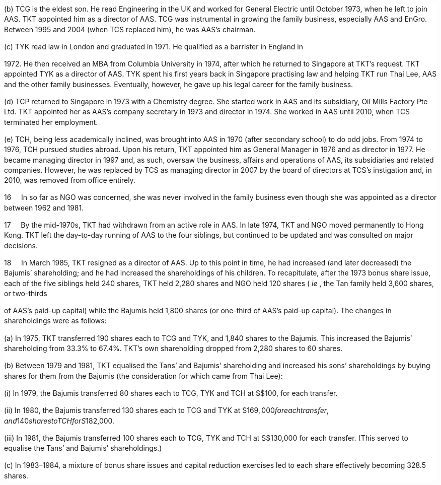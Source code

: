  (b) TCG is the eldest son. He read Engineering in the UK and worked for General Electric until October 1973, when he left to join AAS. TKT appointed him as a director of AAS. TCG was instrumental in growing the family business, especially AAS and EnGro. Between 1995 and 2004 (when TCS replaced him), he was AAS’s chairman. 

 (c) TYK read law in London and graduated in 1971. He qualified as a barrister in England in 

1972\. He then received an MBA from Columbia University in 1974, after which he returned to     Singapore at TKT’s request. TKT appointed TYK as a director of AAS. TYK spent his first years back in Singapore practising law and helping TKT run Thai Lee, AAS and the other family businesses. Eventually, however, he gave up his legal career for the family business. 

 (d) TCP returned to Singapore in 1973 with a Chemistry degree. She started work in AAS and its subsidiary, Oil Mills Factory Pte Ltd. TKT appointed her as AAS’s company secretary in 1973 and director in 1974. She worked in AAS until 2010, when TCS terminated her employment. 

 (e) TCH, being less academically inclined, was brought into AAS in 1970 (after secondary school) to do odd jobs. From 1974 to 1976, TCH pursued studies abroad. Upon his return, TKT appointed him as General Manager in 1976 and as director in 1977. He became managing director in 1997 and, as such, oversaw the business, affairs and operations of AAS, its subsidiaries and related companies. However, he was replaced by TCS as managing director in 2007 by the board of directors at TCS’s instigation and, in 2010, was removed from office entirely. 

16     In so far as NGO was concerned, she was never involved in the family business even though she was appointed as a director between 1962 and 1981. 

17     By the mid-1970s, TKT had withdrawn from an active role in AAS. In late 1974, TKT and NGO moved permanently to Hong Kong. TKT left the day-to-day running of AAS to the four siblings, but continued to be updated and was consulted on major decisions. 

18     In March 1985, TKT resigned as a director of AAS. Up to this point in time, he had increased (and later decreased) the Bajumis’ shareholding; and he had increased the shareholdings of his children. To recapitulate, after the 1973 bonus share issue, each of the five siblings held 240 shares, TKT held 2,280 shares and NGO held 120 shares ( _ie_ , the Tan family held 3,600 shares, or two-thirds 


of AAS’s paid-up capital) while the Bajumis held 1,800 shares (or one-third of AAS’s paid-up capital). The changes in shareholdings were as follows: 

 (a) In 1975, TKT transferred 190 shares each to TCG and TYK, and 1,840 shares to the Bajumis. This increased the Bajumis’ shareholding from 33.3% to 67.4%. TKT’s own shareholding dropped from 2,280 shares to 60 shares. 

 (b) Between 1979 and 1981, TKT equalised the Tans’ and Bajumis’ shareholding and increased his sons’ shareholdings by buying shares for them from the Bajumis (the consideration for which came from Thai Lee): 

 (i) In 1979, the Bajumis transferred 80 shares each to TCG, TYK and TCH at S$100, for each transfer. 

 (ii) In 1980, the Bajumis transferred 130 shares each to TCG and TYK at S$169,000 for each transfer, and 140 shares to TCH for S$182,000. 

 (iii) In 1981, the Bajumis transferred 100 shares each to TCG, TYK and TCH at S$130,000 for each transfer. (This served to equalise the Tans’ and Bajumis’ shareholdings.) 

 (c) In 1983–1984, a mixture of bonus share issues and capital reduction exercises led to each share effectively becoming 328.5 shares. 
